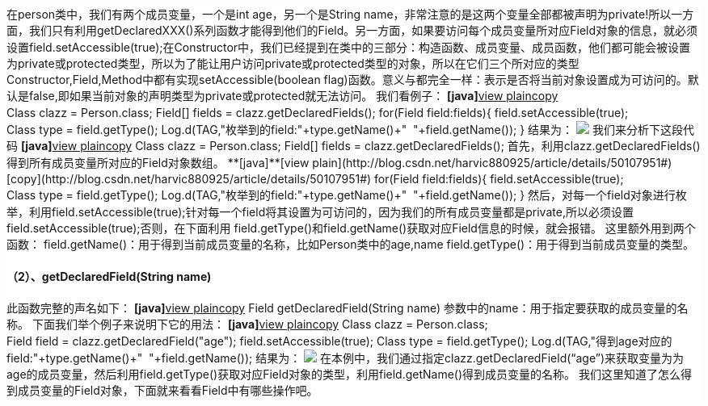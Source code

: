在person类中，我们有两个成员变量，一个是int age，另一个是String name，非常注意的是这两个变量全部都被声明为private!所以一方面，我们只有利用getDeclaredXXX()系列函数才能得到他们的Field。另一方面，如果要访问每个成员变量所对应Field对象的信息，就必须设置field.setAccessible(true);在Constructor中，我们已经提到在类中的三部分：构造函数、成员变量、成员函数，他们都可能会被设置为private或protected类型，所以为了能让用户访问private或protected类型的对象，所以在它们三个所对应的类型Constructor,Field,Method中都有实现setAccessible(boolean
 flag)函数。意义与都完全一样：表示是否将当前对象设置成为可访问的。默认是false,即如果当前对象的声明类型为private或protected就无法访问。
我们看例子：
**[java]**[view plain](http://blog.csdn.net/harvic880925/article/details/50107951#)[copy](http://blog.csdn.net/harvic880925/article/details/50107951#)
Class<?> clazz = Person.class;
Field[] fields = clazz.getDeclaredFields();
for(Field field:fields){
field.setAccessible(true);
Class<?> type = field.getType();
Log.d(TAG,"枚举到的field:"+type.getName()+"  "+field.getName());
}
结果为：
![](https://img-blog.csdn.net/20151201083216510?watermark/2/text/aHR0cDovL2Jsb2cuY3Nkbi5uZXQv/font/5a6L5L2T/fontsize/400/fill/I0JBQkFCMA==/dissolve/70/gravity/SouthEast)
我们来分析下这段代码
**[java]**[view plain](http://blog.csdn.net/harvic880925/article/details/50107951#)[copy](http://blog.csdn.net/harvic880925/article/details/50107951#)
Class<?> clazz = Person.class;
Field[] fields = clazz.getDeclaredFields();
首先，利用clazz.getDeclaredFields()得到所有成员变量所对应的Field对象数组。
**[java]**[view plain](http://blog.csdn.net/harvic880925/article/details/50107951#)[copy](http://blog.csdn.net/harvic880925/article/details/50107951#)
for(Field field:fields){
field.setAccessible(true);
Class<?> type = field.getType();
Log.d(TAG,"枚举到的field:"+type.getName()+"  "+field.getName());
}
然后，对每一个field对象进行枚举，利用field.setAccessible(true);针对每一个field将其设置为可访问的，因为我们的所有成员变量都是private,所以必须设置field.setAccessible(true);否则，在下面利用 field.getType()和field.getName()获取对应Field信息的时候，就会报错。
这里额外用到两个函数：
field.getName()：用于得到当前成员变量的名称，比如Person类中的age,name
field.getType()：用于得到当前成员变量的类型。
#### （2）、getDeclaredField(String name)
此函数完整的声名如下：
**[java]**[view plain](http://blog.csdn.net/harvic880925/article/details/50107951#)[copy](http://blog.csdn.net/harvic880925/article/details/50107951#)
Field getDeclaredField(String name)
参数中的name：用于指定要获取的成员变量的名称。
下面我们举个例子来说明下它的用法：
**[java]**[view plain](http://blog.csdn.net/harvic880925/article/details/50107951#)[copy](http://blog.csdn.net/harvic880925/article/details/50107951#)
Class<?> clazz = Person.class;
Field field = clazz.getDeclaredField("age");
field.setAccessible(true);
Class<?> type = field.getType();
Log.d(TAG,"得到age对应的field:"+type.getName()+"  "+field.getName());
结果为：
![](https://img-blog.csdn.net/20151201083418070?watermark/2/text/aHR0cDovL2Jsb2cuY3Nkbi5uZXQv/font/5a6L5L2T/fontsize/400/fill/I0JBQkFCMA==/dissolve/70/gravity/SouthEast)
在本例中，我们通过指定clazz.getDeclaredField(“age”)来获取变量为为age的成员变量，然后利用field.getType()获取对应Field对象的类型，利用field.getName()得到成员变量的名称。
我们这里知道了怎么得到成员变量的Field对象，下面就来看看Field中有哪些操作吧。
